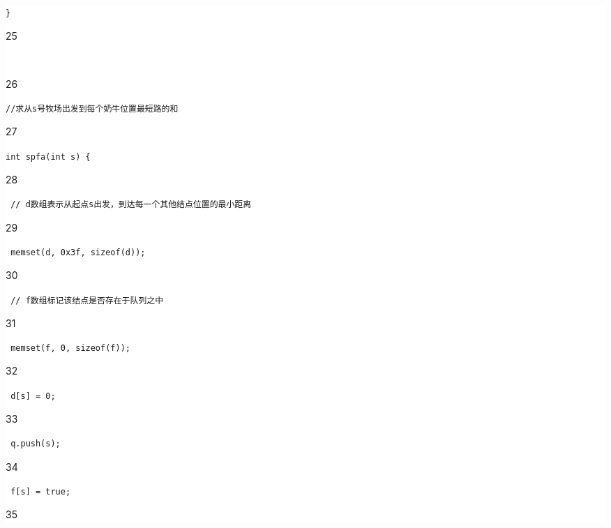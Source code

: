 ```
}
```

25

```
 
```

26

```
//求从s号牧场出发到每个奶牛位置最短路的和
```

27

```
int spfa(int s) {
```

28

```
 // d数组表示从起点s出发，到达每一个其他结点位置的最小距离
```

29

```
 memset(d, 0x3f, sizeof(d));
```

30

```
 // f数组标记该结点是否存在于队列之中
```

31

```
 memset(f, 0, sizeof(f));
```

32

```
 d[s] = 0;
```

33

```
 q.push(s);
```

34

```
 f[s] = true;
```

35
